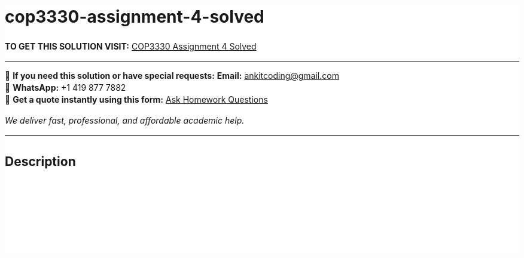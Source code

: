 # cop3330-assignment-4-solved
**TO GET THIS SOLUTION VISIT:** [COP3330 Assignment 4 Solved](https://www.ankitcodinghub.com/product/cop3330-programming-assignment-4-solved/)


---

📩 **If you need this solution or have special requests:** **Email:** ankitcoding@gmail.com  
📱 **WhatsApp:** +1 419 877 7882  
📄 **Get a quote instantly using this form:** [Ask Homework Questions](https://www.ankitcodinghub.com/services/ask-homework-questions/)

*We deliver fast, professional, and affordable academic help.*

---

<h2>Description</h2>



<div class="kk-star-ratings kksr-auto kksr-align-center kksr-valign-top" data-payload="{&quot;align&quot;:&quot;center&quot;,&quot;id&quot;:&quot;121360&quot;,&quot;slug&quot;:&quot;default&quot;,&quot;valign&quot;:&quot;top&quot;,&quot;ignore&quot;:&quot;&quot;,&quot;reference&quot;:&quot;auto&quot;,&quot;class&quot;:&quot;&quot;,&quot;count&quot;:&quot;1&quot;,&quot;legendonly&quot;:&quot;&quot;,&quot;readonly&quot;:&quot;&quot;,&quot;score&quot;:&quot;5&quot;,&quot;starsonly&quot;:&quot;&quot;,&quot;best&quot;:&quot;5&quot;,&quot;gap&quot;:&quot;4&quot;,&quot;greet&quot;:&quot;Rate this product&quot;,&quot;legend&quot;:&quot;5\/5 - (1 vote)&quot;,&quot;size&quot;:&quot;24&quot;,&quot;title&quot;:&quot;COP3330  Assignment 4 Solved&quot;,&quot;width&quot;:&quot;138&quot;,&quot;_legend&quot;:&quot;{score}\/{best} - ({count} {votes})&quot;,&quot;font_factor&quot;:&quot;1.25&quot;}">

<div class="kksr-stars">

<div class="kksr-stars-inactive">
            <div class="kksr-star" data-star="1" style="padding-right: 4px">


<div class="kksr-icon" style="width: 24px; height: 24px;"></div>
        </div>
            <div class="kksr-star" data-star="2" style="padding-right: 4px">


<div class="kksr-icon" style="width: 24px; height: 24px;"></div>
        </div>
            <div class="kksr-star" data-star="3" style="padding-right: 4px">


<div class="kksr-icon" style="width: 24px; height: 24px;"></div>
        </div>
            <div class="kksr-star" data-star="4" style="padding-right: 4px">


<div class="kksr-icon" style="width: 24px; height: 24px;"></div>
        </div>
            <div class="kksr-star" data-star="5" style="padding-right: 4px">


<div class="kksr-icon" style="width: 24px; height: 24px;"></div>
        </div>
    </div>
